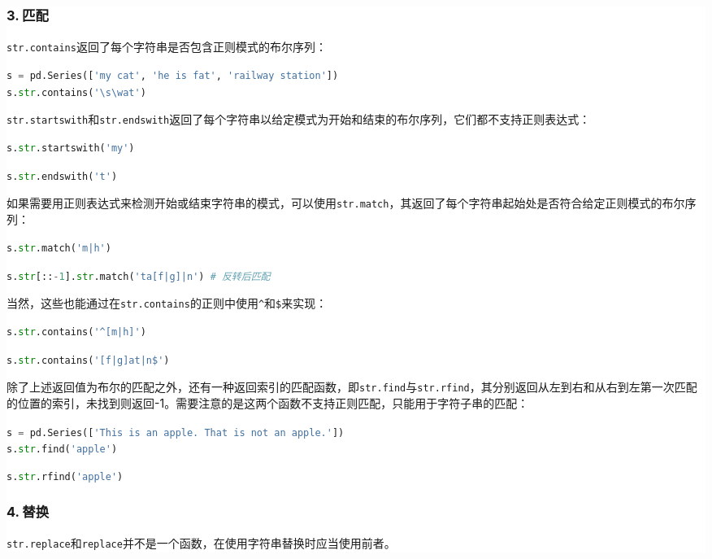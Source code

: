 ### 3. 匹配

`str.contains`返回了每个字符串是否包含正则模式的布尔序列：


```python
s = pd.Series(['my cat', 'he is fat', 'railway station'])
s.str.contains('\s\wat')
```

`str.startswith`和`str.endswith`返回了每个字符串以给定模式为开始和结束的布尔序列，它们都不支持正则表达式：


```python
s.str.startswith('my')
```


```python
s.str.endswith('t')
```

如果需要用正则表达式来检测开始或结束字符串的模式，可以使用`str.match`，其返回了每个字符串起始处是否符合给定正则模式的布尔序列：


```python
s.str.match('m|h')
```


```python
s.str[::-1].str.match('ta[f|g]|n') # 反转后匹配
```

当然，这些也能通过在`str.contains`的正则中使用`^`和`$`来实现：


```python
s.str.contains('^[m|h]')
```


```python
s.str.contains('[f|g]at|n$')
```

除了上述返回值为布尔的匹配之外，还有一种返回索引的匹配函数，即`str.find`与`str.rfind`，其分别返回从左到右和从右到左第一次匹配的位置的索引，未找到则返回-1。需要注意的是这两个函数不支持正则匹配，只能用于字符子串的匹配：


```python
s = pd.Series(['This is an apple. That is not an apple.'])
s.str.find('apple')
```


```python
s.str.rfind('apple')
```

### 4. 替换

`str.replace`和`replace`并不是一个函数，在使用字符串替换时应当使用前者。

